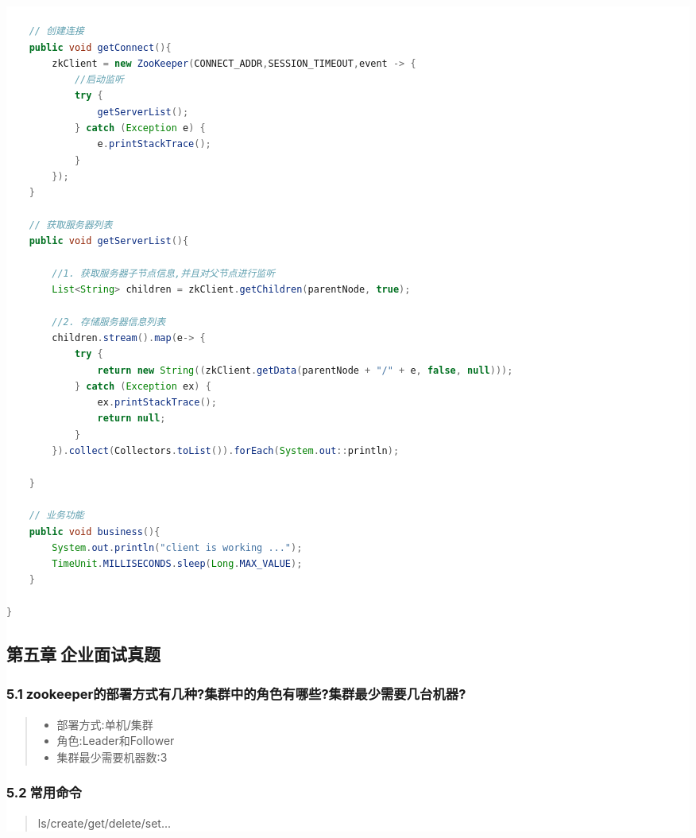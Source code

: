 ```java

    // 创建连接
    public void getConnect(){
        zkClient = new ZooKeeper(CONNECT_ADDR,SESSION_TIMEOUT,event -> {
            //启动监听
            try {
                getServerList();
            } catch (Exception e) {
                e.printStackTrace();
            }
        });
    }

    // 获取服务器列表
    public void getServerList(){

        //1. 获取服务器子节点信息,并且对父节点进行监听
        List<String> children = zkClient.getChildren(parentNode, true);

        //2. 存储服务器信息列表
        children.stream().map(e-> {
            try {
                return new String((zkClient.getData(parentNode + "/" + e, false, null)));
            } catch (Exception ex) {
                ex.printStackTrace();
                return null;
            }
        }).collect(Collectors.toList()).forEach(System.out::println);

    }

    // 业务功能
    public void business(){
        System.out.println("client is working ...");
        TimeUnit.MILLISECONDS.sleep(Long.MAX_VALUE);
    }

}
```

## 第五章 企业面试真题
### 5.1 zookeeper的部署方式有几种?集群中的角色有哪些?集群最少需要几台机器?
> - 部署方式:单机/集群
> - 角色:Leader和Follower
> - 集群最少需要机器数:3

### 5.2 常用命令
> ls/create/get/delete/set...

